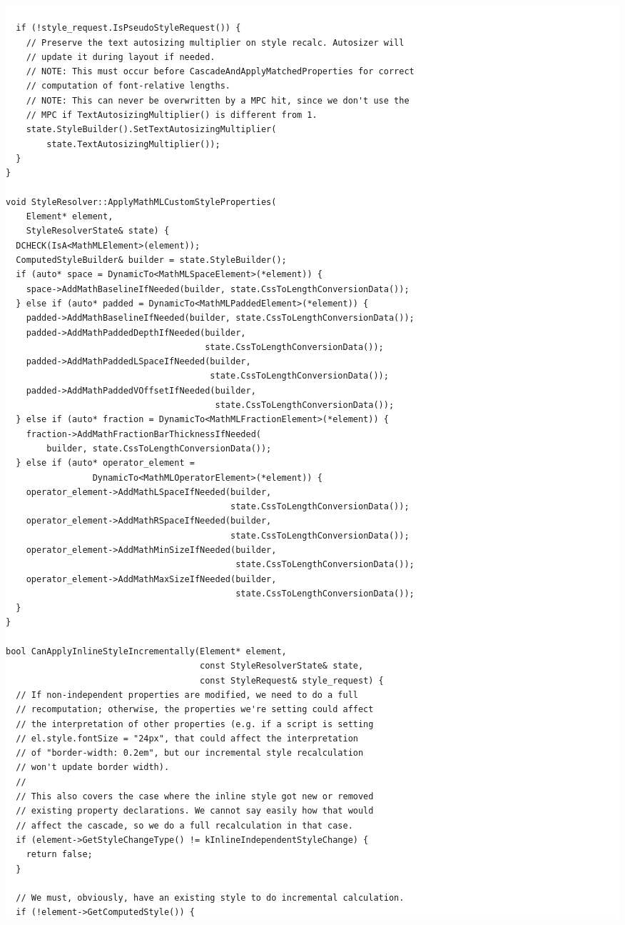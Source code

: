 ```

  if (!style_request.IsPseudoStyleRequest()) {
    // Preserve the text autosizing multiplier on style recalc. Autosizer will
    // update it during layout if needed.
    // NOTE: This must occur before CascadeAndApplyMatchedProperties for correct
    // computation of font-relative lengths.
    // NOTE: This can never be overwritten by a MPC hit, since we don't use the
    // MPC if TextAutosizingMultiplier() is different from 1.
    state.StyleBuilder().SetTextAutosizingMultiplier(
        state.TextAutosizingMultiplier());
  }
}

void StyleResolver::ApplyMathMLCustomStyleProperties(
    Element* element,
    StyleResolverState& state) {
  DCHECK(IsA<MathMLElement>(element));
  ComputedStyleBuilder& builder = state.StyleBuilder();
  if (auto* space = DynamicTo<MathMLSpaceElement>(*element)) {
    space->AddMathBaselineIfNeeded(builder, state.CssToLengthConversionData());
  } else if (auto* padded = DynamicTo<MathMLPaddedElement>(*element)) {
    padded->AddMathBaselineIfNeeded(builder, state.CssToLengthConversionData());
    padded->AddMathPaddedDepthIfNeeded(builder,
                                       state.CssToLengthConversionData());
    padded->AddMathPaddedLSpaceIfNeeded(builder,
                                        state.CssToLengthConversionData());
    padded->AddMathPaddedVOffsetIfNeeded(builder,
                                         state.CssToLengthConversionData());
  } else if (auto* fraction = DynamicTo<MathMLFractionElement>(*element)) {
    fraction->AddMathFractionBarThicknessIfNeeded(
        builder, state.CssToLengthConversionData());
  } else if (auto* operator_element =
                 DynamicTo<MathMLOperatorElement>(*element)) {
    operator_element->AddMathLSpaceIfNeeded(builder,
                                            state.CssToLengthConversionData());
    operator_element->AddMathRSpaceIfNeeded(builder,
                                            state.CssToLengthConversionData());
    operator_element->AddMathMinSizeIfNeeded(builder,
                                             state.CssToLengthConversionData());
    operator_element->AddMathMaxSizeIfNeeded(builder,
                                             state.CssToLengthConversionData());
  }
}

bool CanApplyInlineStyleIncrementally(Element* element,
                                      const StyleResolverState& state,
                                      const StyleRequest& style_request) {
  // If non-independent properties are modified, we need to do a full
  // recomputation; otherwise, the properties we're setting could affect
  // the interpretation of other properties (e.g. if a script is setting
  // el.style.fontSize = "24px", that could affect the interpretation
  // of "border-width: 0.2em", but our incremental style recalculation
  // won't update border width).
  //
  // This also covers the case where the inline style got new or removed
  // existing property declarations. We cannot say easily how that would
  // affect the cascade, so we do a full recalculation in that case.
  if (element->GetStyleChangeType() != kInlineIndependentStyleChange) {
    return false;
  }

  // We must, obviously, have an existing style to do incremental calculation.
  if (!element->GetComputedStyle()) {
```